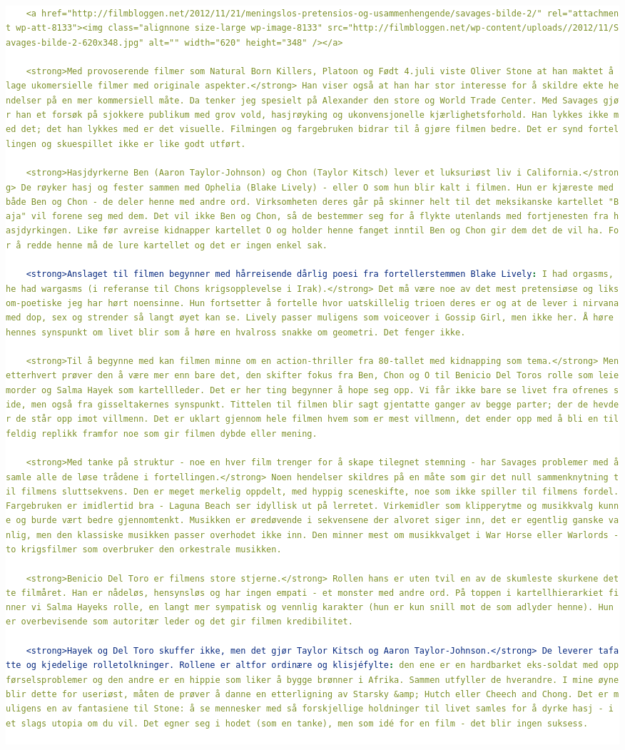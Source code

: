 ```yaml
    <a href="http://filmbloggen.net/2012/11/21/meningslos-pretensios-og-usammenhengende/savages-bilde-2/" rel="attachment wp-att-8133"><img class="alignnone size-large wp-image-8133" src="http://filmbloggen.net/wp-content/uploads//2012/11/Savages-bilde-2-620x348.jpg" alt="" width="620" height="348" /></a>
    
    <strong>Med provoserende filmer som Natural Born Killers, Platoon og Født 4.juli viste Oliver Stone at han maktet å lage ukomersielle filmer med originale aspekter.</strong> Han viser også at han har stor interesse for å skildre ekte hendelser på en mer kommersiell måte. Da tenker jeg spesielt på Alexander den store og World Trade Center. Med Savages gjør han et forsøk på sjokkere publikum med grov vold, hasjrøyking og ukonvensjonelle kjærlighetsforhold. Han lykkes ikke med det; det han lykkes med er det visuelle. Filmingen og fargebruken bidrar til å gjøre filmen bedre. Det er synd fortellingen og skuespillet ikke er like godt utført.
    
    <strong>Hasjdyrkerne Ben (Aaron Taylor-Johnson) og Chon (Taylor Kitsch) lever et luksuriøst liv i California.</strong> De røyker hasj og fester sammen med Ophelia (Blake Lively) - eller O som hun blir kalt i filmen. Hun er kjæreste med både Ben og Chon - de deler henne med andre ord. Virksomheten deres går på skinner helt til det meksikanske kartellet "Baja" vil forene seg med dem. Det vil ikke Ben og Chon, så de bestemmer seg for å flykte utenlands med fortjenesten fra hasjdyrkingen. Like før avreise kidnapper kartellet O og holder henne fanget inntil Ben og Chon gir dem det de vil ha. For å redde henne må de lure kartellet og det er ingen enkel sak.
    
    <strong>Anslaget til filmen begynner med hårreisende dårlig poesi fra fortellerstemmen Blake Lively: I had orgasms, he had wargasms (i referanse til Chons krigsopplevelse i Irak).</strong> Det må være noe av det mest pretensiøse og liksom-poetiske jeg har hørt noensinne. Hun fortsetter å fortelle hvor uatskillelig trioen deres er og at de lever i nirvana med dop, sex og strender så langt øyet kan se. Lively passer muligens som voiceover i Gossip Girl, men ikke her. Å høre hennes synspunkt om livet blir som å høre en hvalross snakke om geometri. Det fenger ikke.
    
    <strong>Til å begynne med kan filmen minne om en action-thriller fra 80-tallet med kidnapping som tema.</strong> Men etterhvert prøver den å være mer enn bare det, den skifter fokus fra Ben, Chon og O til Benicio Del Toros rolle som leiemorder og Salma Hayek som kartellleder. Det er her ting begynner å hope seg opp. Vi får ikke bare se livet fra ofrenes side, men også fra gisseltakernes synspunkt. Tittelen til filmen blir sagt gjentatte ganger av begge parter; der de hevder de står opp imot villmenn. Det er uklart gjennom hele filmen hvem som er mest villmenn, det ender opp med å bli en tilfeldig replikk framfor noe som gir filmen dybde eller mening.
    
    <strong>Med tanke på struktur - noe en hver film trenger for å skape tilegnet stemning - har Savages problemer med å samle alle de løse trådene i fortellingen.</strong> Noen hendelser skildres på en måte som gir det null sammenknytning til filmens sluttsekvens. Den er meget merkelig oppdelt, med hyppig sceneskifte, noe som ikke spiller til filmens fordel. Fargebruken er imidlertid bra - Laguna Beach ser idyllisk ut på lerretet. Virkemidler som klipperytme og musikkvalg kunne og burde vært bedre gjennomtenkt. Musikken er øredøvende i sekvensene der alvoret siger inn, det er egentlig ganske vanlig, men den klassiske musikken passer overhodet ikke inn. Den minner mest om musikkvalget i War Horse eller Warlords - to krigsfilmer som overbruker den orkestrale musikken.
    
    <strong>Benicio Del Toro er filmens store stjerne.</strong> Rollen hans er uten tvil en av de skumleste skurkene dette filmåret. Han er nådeløs, hensynsløs og har ingen empati - et monster med andre ord. På toppen i kartellhierarkiet finner vi Salma Hayeks rolle, en langt mer sympatisk og vennlig karakter (hun er kun snill mot de som adlyder henne). Hun er overbevisende som autoritær leder og det gir filmen kredibilitet.
    
    <strong>Hayek og Del Toro skuffer ikke, men det gjør Taylor Kitsch og Aaron Taylor-Johnson.</strong> De leverer tafatte og kjedelige rolletolkninger. Rollene er altfor ordinære og klisjéfylte: den ene er en hardbarket eks-soldat med oppførselsproblemer og den andre er en hippie som liker å bygge brønner i Afrika. Sammen utfyller de hverandre. I mine øyne blir dette for useriøst, måten de prøver å danne en etterligning av Starsky &amp; Hutch eller Cheech and Chong. Det er muligens en av fantasiene til Stone: å se mennesker med så forskjellige holdninger til livet samles for å dyrke hasj - i et slags utopia om du vil. Det egner seg i hodet (som en tanke), men som idé for en film - det blir ingen suksess.
    
```